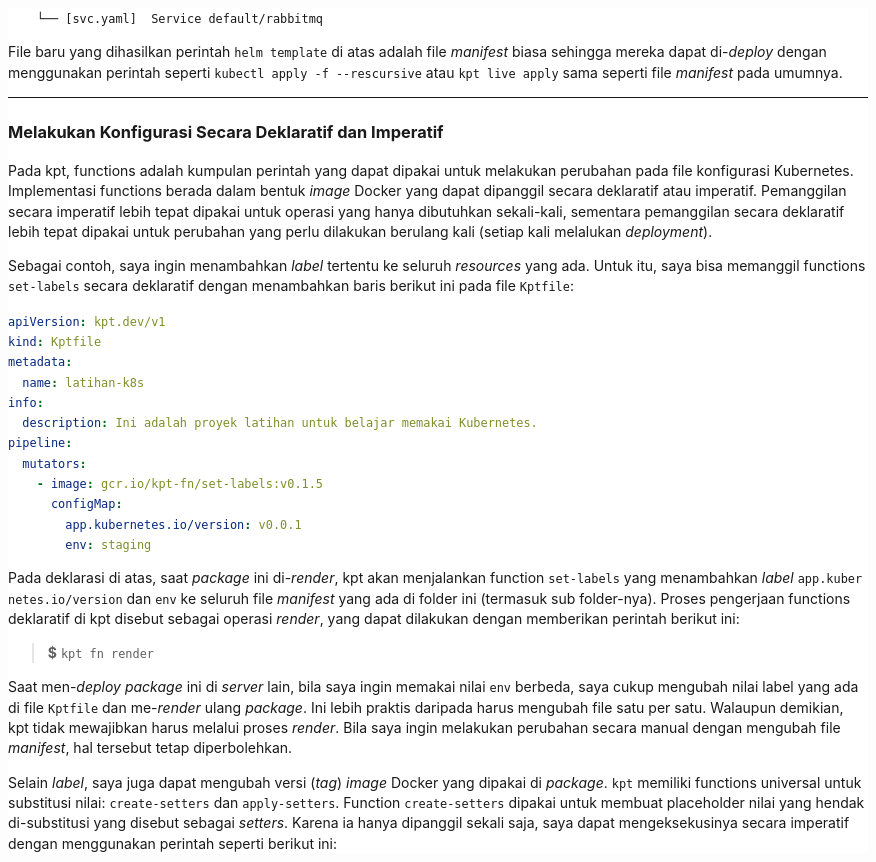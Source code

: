 ```
    └── [svc.yaml]  Service default/rabbitmq
```

File baru yang dihasilkan perintah `helm template` di atas adalah file *manifest* biasa sehingga mereka dapat di-*deploy* dengan menggunakan perintah seperti `kubectl apply -f --rescursive` atau `kpt live apply` sama seperti file *manifest* pada umumnya.

---

### Melakukan Konfigurasi Secara Deklaratif dan Imperatif

Pada kpt, functions adalah kumpulan perintah yang dapat dipakai untuk melakukan perubahan pada file konfigurasi Kubernetes.  Implementasi functions berada dalam bentuk *image* Docker yang dapat dipanggil secara deklaratif atau imperatif.  Pemanggilan secara imperatif lebih tepat dipakai untuk operasi yang hanya dibutuhkan sekali-kali, sementara pemanggilan secara deklaratif lebih tepat dipakai untuk perubahan yang perlu dilakukan berulang kali (setiap kali melalukan *deployment*).

Sebagai contoh, saya ingin menambahkan *label* tertentu ke seluruh *resources* yang ada.  Untuk itu, saya bisa memanggil functions `set-labels` secara deklaratif dengan menambahkan baris berikut ini pada file `Kptfile`:

```yaml
apiVersion: kpt.dev/v1
kind: Kptfile
metadata:
  name: latihan-k8s
info:
  description: Ini adalah proyek latihan untuk belajar memakai Kubernetes.  
pipeline:
  mutators:
    - image: gcr.io/kpt-fn/set-labels:v0.1.5
      configMap:
        app.kubernetes.io/version: v0.0.1
        env: staging        
```

Pada deklarasi di atas, saat *package* ini di-*render*, kpt akan menjalankan function `set-labels` yang menambahkan *label* `app.kubernetes.io/version` dan `env` ke seluruh file *manifest* yang ada di folder ini (termasuk sub folder-nya).  Proses pengerjaan functions deklaratif di kpt disebut sebagai operasi *render*, yang dapat dilakukan dengan memberikan perintah berikut ini:

> <strong>$</strong> <code>kpt fn render</code>

Saat men-*deploy* *package* ini di *server* lain, bila saya ingin memakai nilai `env` berbeda, saya cukup mengubah nilai label yang ada di file `Kptfile` dan me-*render* ulang *package*.   Ini lebih praktis daripada harus mengubah file satu per satu.  Walaupun demikian, kpt tidak mewajibkan harus melalui proses *render*.  Bila saya ingin melakukan perubahan secara manual dengan mengubah file *manifest*, hal tersebut tetap diperbolehkan.

Selain *label*, saya juga dapat mengubah versi (*tag*) *image* Docker yang dipakai di *package*.  `kpt` memiliki functions universal untuk substitusi nilai: `create-setters` dan `apply-setters`.  Function `create-setters` dipakai untuk membuat placeholder nilai yang hendak di-substitusi yang disebut sebagai *setters*.  Karena ia hanya dipanggil sekali saja, saya dapat mengeksekusinya secara imperatif dengan menggunakan perintah seperti berikut ini:
